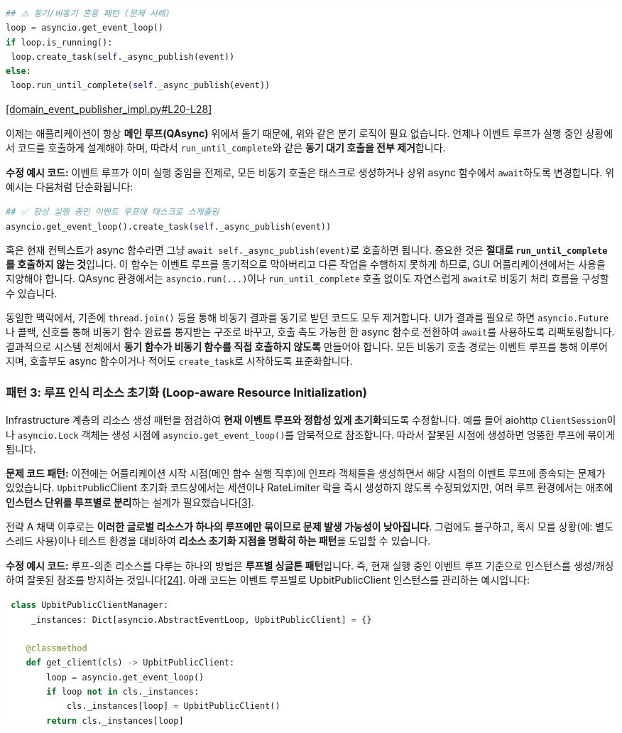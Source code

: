 ```python
## ⚠️ 동기/비동기 혼용 패턴 (문제 사례)
loop = asyncio.get_event_loop()
if loop.is_running():
 loop.create_task(self._async_publish(event))
else:
 loop.run_until_complete(self._async_publish(event))
```

[[domain_event_publisher_impl.py#L20-L28]](https://github.com/invisible0000/upbit-autotrader-vscode/blob/5a2693266a9e9fda18b4a73dfd6da1ea47aa9563/upbit_auto_trading/infrastructure/events/domain_event_publisher_impl.py#L20-L28)

이제는 애플리케이션이 항상 **메인 루프(QAsync)** 위에서 돌기 때문에, 위와 같은 분기 로직이 필요 없습니다. 언제나 이벤트 루프가 실행 중인 상황에서 코드를 호출하게 설계해야 하며, 따라서 `run_until_complete`와 같은 **동기 대기 호출을 전부 제거**합니다.

**수정 예시 코드:** 이벤트 루프가 이미 실행 중임을 전제로, 모든 비동기 호출은 태스크로 생성하거나 상위 async 함수에서 `await`하도록 변경합니다. 위 예시는 다음처럼 단순화됩니다:

```python
## ✅ 항상 실행 중인 이벤트 루프에 태스크로 스케줄링
asyncio.get_event_loop().create_task(self._async_publish(event))
```

혹은 현재 컨텍스트가 async 함수라면 그냥 `await self._async_publish(event)`로 호출하면 됩니다. 중요한 것은 **절대로 `run_until_complete`를 호출하지 않는 것**입니다. 이 함수는 이벤트 루프를 동기적으로 막아버리고 다른 작업을 수행하지 못하게 하므로, GUI 어플리케이션에서는 사용을 지양해야 합니다. QAsync 환경에서는 `asyncio.run(...)`이나 `run_until_complete` 호출 없이도 자연스럽게 `await`로 비동기 처리 흐름을 구성할 수 있습니다.

동일한 맥락에서, 기존에 `thread.join()` 등을 통해 비동기 결과를 동기로 받던 코드도 모두 제거합니다. UI가 결과를 필요로 하면 `asyncio.Future`나 콜백, 신호를 통해 비동기 함수 완료를 통지받는 구조로 바꾸고, 호출 측도 가능한 한 async 함수로 전환하여 `await`를 사용하도록 리팩토링합니다. 결과적으로 시스템 전체에서 **동기 함수가 비동기 함수를 직접 호출하지 않도록** 만들어야 합니다. 모든 비동기 호출 경로는 이벤트 루프를 통해 이루어지며, 호출부도 async 함수이거나 적어도 `create_task`로 시작하도록 표준화합니다.

### 패턴 3: **루프 인식 리소스 초기화** (Loop-aware Resource Initialization)

Infrastructure 계층의 리소스 생성 패턴을 점검하여 **현재 이벤트 루프와 정합성 있게 초기화**되도록 수정합니다. 예를 들어 aiohttp `ClientSession`이나 `asyncio.Lock` 객체는 생성 시점에 `asyncio.get_event_loop()`를 암묵적으로 참조합니다. 따라서 잘못된 시점에 생성하면 엉뚱한 루프에 묶이게 됩니다.

**문제 코드 패턴:** 이전에는 어플리케이션 시작 시점(메인 함수 실행 직후)에 인프라 객체들을 생성하면서 해당 시점의 이벤트 루프에 종속되는 문제가 있었습니다. `UpbitP`ublicClient 초기화 코드상에서는 세션이나 RateLimiter 락을 즉시 생성하지 않도록 수정되었지만, 여러 루프 환경에서는 애초에 **인스턴스 단위를 루프별로 분리**하는 설계가 필요했습니다[[3]](https://github.com/invisible0000/upbit-autotrader-vscode/blob/5a2693266a9e9fda18b4a73dfd6da1ea47aa9563/docs/big_issues/EVENT_LOOP_ARCHITECTURE_CRISIS_20250926.md#L84-L89).

전략 A 채택 이후로는 **이러한 글로벌 리소스가 하나의 루프에만 묶이므로 문제 발생 가능성이 낮아집니다**. 그럼에도 불구하고, 혹시 모를 상황(예: 별도 스레드 사용)이나 테스트 환경을 대비하여 **리소스 초기화 지점을 명확히 하는 패턴**을 도입할 수 있습니다.

**수정 예시 코드:** 루프-의존 리소스를 다루는 하나의 방법은 **루프별 싱글톤 패턴**입니다. 즉, 현재 실행 중인 이벤트 루프 기준으로 인스턴스를 생성/캐싱하여 잘못된 참조를 방지하는 것입니다[[24]](https://github.com/invisible0000/upbit-autotrader-vscode/blob/5a2693266a9e9fda18b4a73dfd6da1ea47aa9563/docs/big_issues/EVENT_LOOP_ARCHITECTURE_CRISIS_20250926.md#L132-L140). 아래 코드는 이벤트 루프별로 UpbitPublicClient 인스턴스를 관리하는 예시입니다:

```python
 class UpbitPublicClientManager:
     _instances: Dict[asyncio.AbstractEventLoop, UpbitPublicClient] = {}

    @classmethod
    def get_client(cls) -> UpbitPublicClient:
        loop = asyncio.get_event_loop()
        if loop not in cls._instances:
            cls._instances[loop] = UpbitPublicClient()
        return cls._instances[loop]

```
